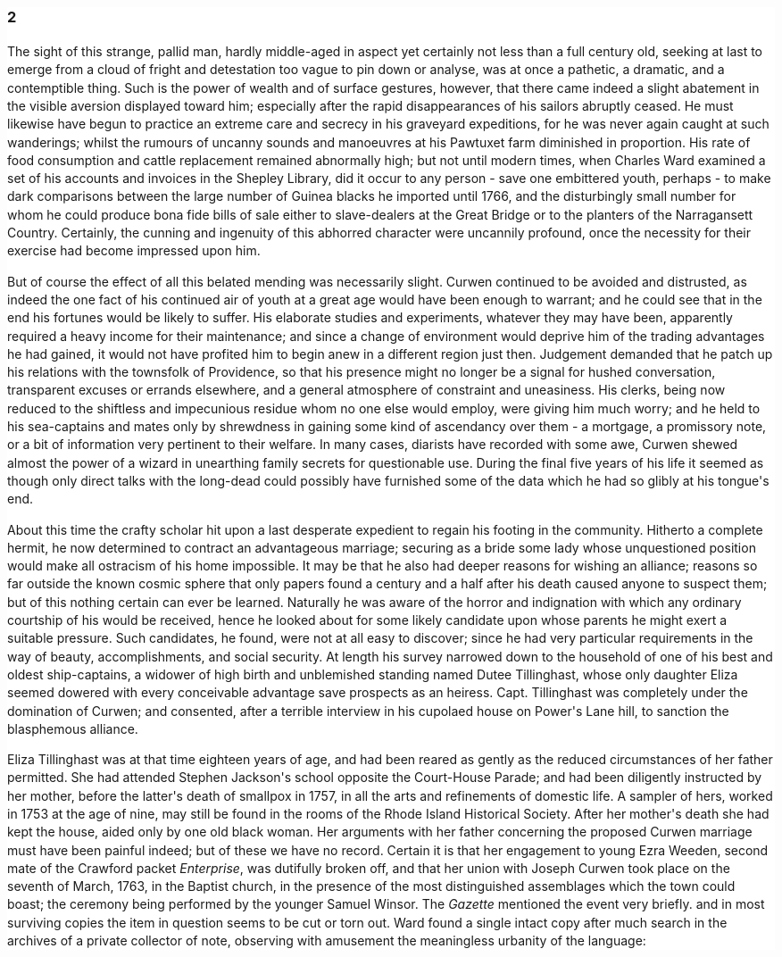 
### 2

The sight of this strange, pallid man, hardly middle-aged in aspect yet certainly not less than a full century old, seeking at last to emerge from a cloud of fright and detestation too vague to pin down or analyse, was at once a pathetic, a dramatic, and a contemptible thing. Such is the power of wealth and of surface gestures, however, that there came indeed a slight abatement in the visible aversion displayed toward him; especially after the rapid disappearances of his sailors abruptly ceased. He must likewise have begun to practice an extreme care and secrecy in his graveyard expeditions, for he was never again caught at such wanderings; whilst the rumours of uncanny sounds and manoeuvres at his Pawtuxet farm diminished in proportion. His rate of food consumption and cattle replacement remained abnormally high; but not until modern times, when Charles Ward examined a set of his accounts and invoices in the Shepley Library, did it occur to any person - save one embittered youth, perhaps - to make dark comparisons between the large number of Guinea blacks he imported until 1766, and the disturbingly small number for whom he could produce bona fide bills of sale either to slave-dealers at the Great Bridge or to the planters of the Narragansett Country. Certainly, the cunning and ingenuity of this abhorred character were uncannily profound, once the necessity for their exercise had become impressed upon him.

But of course the effect of all this belated mending was necessarily slight. Curwen continued to be avoided and distrusted, as indeed the one fact of his continued air of youth at a great age would have been enough to warrant; and he could see that in the end his fortunes would be likely to suffer. His elaborate studies and experiments, whatever they may have been, apparently required a heavy income for their maintenance; and since a change of environment would deprive him of the trading advantages he had gained, it would not have profited him to begin anew in a different region just then. Judgement demanded that he patch up his relations with the townsfolk of Providence, so that his presence might no longer be a signal for hushed conversation, transparent excuses or errands elsewhere, and a general atmosphere of constraint and uneasiness. His clerks, being now reduced to the shiftless and impecunious residue whom no one else would employ, were giving him much worry; and he held to his sea-captains and mates only by shrewdness in gaining some kind of ascendancy over them - a mortgage, a promissory note, or a bit of information very pertinent to their welfare. In many cases, diarists have recorded with some awe, Curwen shewed almost the power of a wizard in unearthing family secrets for questionable use. During the final five years of his life it seemed as though only direct talks with the long-dead could possibly have furnished some of the data which he had so glibly at his tongue's end.

About this time the crafty scholar hit upon a last desperate expedient to regain his footing in the community. Hitherto a complete hermit, he now determined to contract an advantageous marriage; securing as a bride some lady whose unquestioned position would make all ostracism of his home impossible. It may be that he also had deeper reasons for wishing an alliance; reasons so far outside the known cosmic sphere that only papers found a century and a half after his death caused anyone to suspect them; but of this nothing certain can ever be learned. Naturally he was aware of the horror and indignation with which any ordinary courtship of his would be received, hence he looked about for some likely candidate upon whose parents he might exert a suitable pressure. Such candidates, he found, were not at all easy to discover; since he had very particular requirements in the way of beauty, accomplishments, and social security. At length his survey narrowed down to the household of one of his best and oldest ship-captains, a widower of high birth and unblemished standing named Dutee Tillinghast, whose only daughter Eliza seemed dowered with every conceivable advantage save prospects as an heiress. Capt. Tillinghast was completely under the domination of Curwen; and consented, after a terrible interview in his cupolaed house on Power's Lane hill, to sanction the blasphemous alliance.

Eliza Tillinghast was at that time eighteen years of age, and had been reared as gently as the reduced circumstances of her father permitted. She had attended Stephen Jackson's school opposite the Court-House Parade; and had been diligently instructed by her mother, before the latter's death of smallpox in 1757, in all the arts and refinements of domestic life. A sampler of hers, worked in 1753 at the age of nine, may still be found in the rooms of the Rhode Island Historical Society. After her mother's death she had kept the house, aided only by one old black woman. Her arguments with her father concerning the proposed Curwen marriage must have been painful indeed; but of these we have no record. Certain it is that her engagement to young Ezra Weeden, second mate of the Crawford packet _Enterprise_, was dutifully broken off, and that her union with Joseph Curwen took place on the seventh of March, 1763, in the Baptist church, in the presence of the most distinguished assemblages which the town could boast; the ceremony being performed by the younger Samuel Winsor. The _Gazette_ mentioned the event very briefly. and in most surviving copies the item in question seems to be cut or torn out. Ward found a single intact copy after much search in the archives of a private collector of note, observing with amusement the meaningless urbanity of the language:
